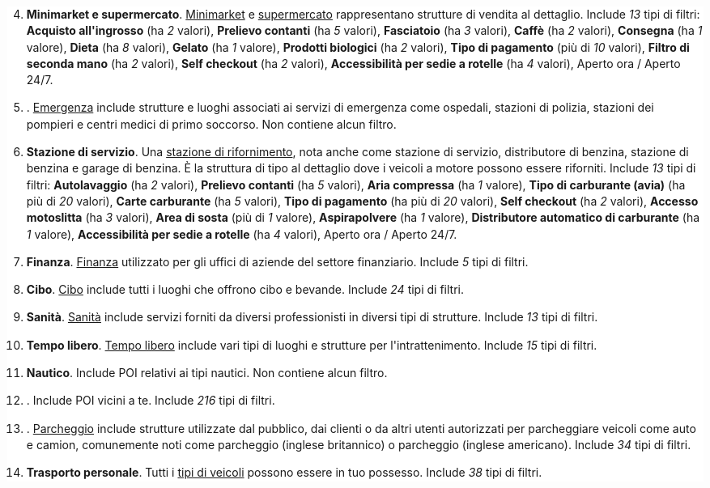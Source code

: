  4. **Minimarket e supermercato**. [Minimarket](https://wiki.openstreetmap.org/wiki/Tag:shop%3Dconvenience) e [supermercato](https://wiki.openstreetmap.org/wiki/Tag:shop%3Dsupermarket) rappresentano strutture di vendita al dettaglio.
        Include *13* tipi di filtri: **Acquisto all'ingrosso** (ha *2* valori), **Prelievo contanti** (ha *5* valori), **Fasciatoio** (ha *3* valori), **Caffè** (ha *2* valori), **Consegna** (ha *1* valore), **Dieta** (ha *8* valori), **Gelato** (ha *1* valore), **Prodotti biologici** (ha *2* valori), **Tipo di pagamento** (più di *10* valori), **Filtro di seconda mano** (ha *2* valori), **Self checkout** (ha *2* valori), **Accessibilità per sedie a rotelle** (ha *4* valori), Aperto ora / Aperto 24/7.

 5. **<Translate android="true" ids="poi_filter_emergency"/>**. [Emergenza](https://wiki.openstreetmap.org/wiki/Key:emergency) include strutture e luoghi associati ai servizi di emergenza come ospedali, stazioni di polizia, stazioni dei pompieri e centri medici di primo soccorso.
        Non contiene alcun filtro.

 6. **Stazione di servizio**. Una [stazione di rifornimento](https://wiki.openstreetmap.org/wiki/Tag:amenity%3Dfuel), nota anche come stazione di servizio, distributore di benzina, stazione di benzina e garage di benzina. È la struttura di tipo al dettaglio dove i veicoli a motore possono essere riforniti.
        Include *13* tipi di filtri: **Autolavaggio** (ha *2* valori), **Prelievo contanti** (ha *5* valori), **Aria compressa** (ha *1* valore), **Tipo di carburante (avia)** (ha più di *20* valori), **Carte carburante** (ha *5* valori), **Tipo di pagamento** (ha più di *20* valori), **Self checkout** (ha *2* valori), **Accesso motoslitta** (ha *3* valori), **Area di sosta** (più di *1* valore), **Aspirapolvere** (ha *1* valore), **Distributore automatico di carburante** (ha *1* valore), **Accessibilità per sedie a rotelle** (ha *4* valori), Aperto ora / Aperto 24/7.

 7. **Finanza**. [Finanza](https://wiki.openstreetmap.org/wiki/Tag:office%3Dfinancial) utilizzato per gli uffici di aziende del settore finanziario.
        Include *5* tipi di filtri.

 8. **Cibo**. [Cibo](https://wiki.openstreetmap.org/wiki/Category:Food_and_beverages) include tutti i luoghi che offrono cibo e bevande.
        Include *24* tipi di filtri.

 9. **Sanità**. [Sanità](https://wiki.openstreetmap.org/wiki/Healthcare) include servizi forniti da diversi professionisti in diversi tipi di strutture.
        Include *13* tipi di filtri.

 10. **Tempo libero**. [Tempo libero](https://wiki.openstreetmap.org/wiki/Category:Leisure) include vari tipi di luoghi e strutture per l'intrattenimento.
        Include *15* tipi di filtri.

 11. **Nautico**. Include POI relativi ai tipi nautici.
        Non contiene alcun filtro.

 12. **<Translate android="true" ids="poi_filter_closest_poi"/>**. Include POI vicini a te.
        Include *216* tipi di filtri.

 13. **<Translate android="true" ids="poi_filter_parking"/>**. [Parcheggio](https://wiki.openstreetmap.org/wiki/Tag:amenity%3Dparking) include strutture utilizzate dal pubblico, dai clienti o da altri utenti autorizzati per parcheggiare veicoli come auto e camion, comunemente noti come parcheggio (inglese britannico) o parcheggio (inglese americano).
        Include *34* tipi di filtri.

 14. **Trasporto personale**. Tutti i [tipi di veicoli](https://wiki.openstreetmap.org/wiki/Pl:Key:amenity#Transport) possono essere in tuo possesso.
        Include *38* tipi di filtri.
